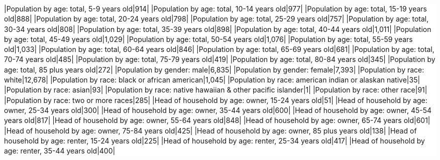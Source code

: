 |Population by age: total, 5-9 years old|914|
|Population by age: total, 10-14 years old|977|
|Population by age: total, 15-19 years old|888|
|Population by age: total, 20-24 years old|798|
|Population by age: total, 25-29 years old|757|
|Population by age: total, 30-34 years old|808|
|Population by age: total, 35-39 years old|898|
|Population by age: total, 40-44 years old|1,011|
|Population by age: total, 45-49 years old|1,029|
|Population by age: total, 50-54 years old|1,076|
|Population by age: total, 55-59 years old|1,033|
|Population by age: total, 60-64 years old|846|
|Population by age: total, 65-69 years old|681|
|Population by age: total, 70-74 years old|485|
|Population by age: total, 75-79 years old|419|
|Population by age: total, 80-84 years old|345|
|Population by age: total, 85 plus years old|272|
|Population by gender: male|6,835|
|Population by gender: female|7,393|
|Population by race: white|12,678|
|Population by race: black or african american|1,045|
|Population by race: american indian or alaskan native|35|
|Population by race: asian|93|
|Population by race: native hawaiian & other pacific islander|1|
|Population by race: other race|91|
|Population by race: two or more races|285|
|Head of household by age: owner, 15-24 years old|51|
|Head of household by age: owner, 25-34 years old|300|
|Head of household by age: owner, 35-44 years old|600|
|Head of household by age: owner, 45-54 years old|817|
|Head of household by age: owner, 55-64 years old|848|
|Head of household by age: owner, 65-74 years old|601|
|Head of household by age: owner, 75-84 years old|425|
|Head of household by age: owner, 85 plus years old|138|
|Head of household by age: renter, 15-24 years old|225|
|Head of household by age: renter, 25-34 years old|417|
|Head of household by age: renter, 35-44 years old|400|